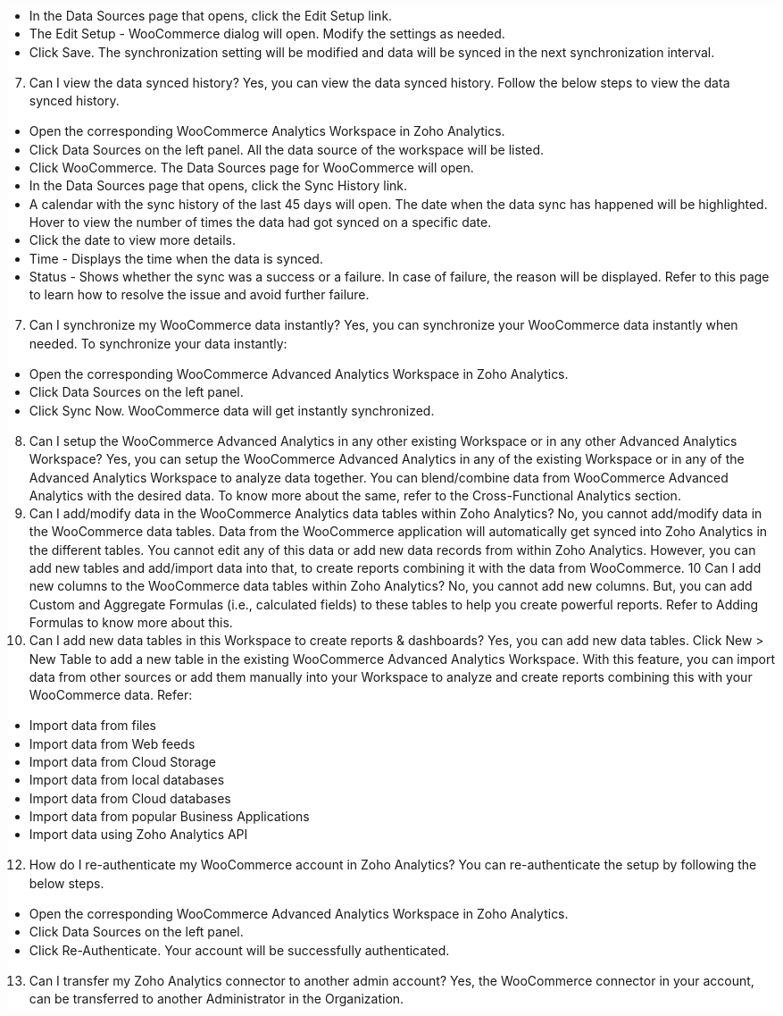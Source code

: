 - In the Data Sources page that opens, click the Edit Setup link.
- The Edit Setup - WooCommerce dialog will open. Modify the settings as needed.
- Click Save. The synchronization setting will be modified and data will be synced in the next synchronization interval.
7. Can I view the data synced history?
Yes, you can view the data synced history. Follow the below steps to view the data synced history.
- Open the corresponding WooCommerce Analytics Workspace in Zoho Analytics.
- Click Data Sources on the left panel. All the data source of the workspace will be listed.
- Click WooCommerce. The Data Sources page for WooCommerce will open.
- In the Data Sources page that opens, click the Sync History link.
- A calendar with the sync history of the last 45 days will open. The date when the data sync has happened will be highlighted. Hover to view the number of times the data had got synced on a specific date.
- Click the date to view more details.
- Time - Displays the time when the data is synced.
- Status - Shows whether the sync was a success or a failure.
In case of failure, the reason will be displayed. Refer to this page to learn how to resolve the issue and avoid further failure.
7. Can I synchronize my WooCommerce data instantly?
Yes, you can synchronize your WooCommerce data instantly when needed.
To synchronize your data instantly:
- Open the corresponding WooCommerce Advanced Analytics Workspace in Zoho Analytics.
- Click Data Sources on the left panel.
- Click Sync Now. WooCommerce data will get instantly synchronized.
8. Can I setup the WooCommerce Advanced Analytics in any other existing Workspace or in any other Advanced Analytics Workspace?
Yes, you can setup the WooCommerce Advanced Analytics in any of the existing Workspace or in any of the Advanced Analytics Workspace to analyze data together. You can blend/combine data from WooCommerce Advanced Analytics with the desired data. To know more about the same, refer to the Cross-Functional Analytics section.
9. Can I add/modify data in the WooCommerce Analytics data tables within Zoho Analytics?
No, you cannot add/modify data in the WooCommerce data tables. Data from the WooCommerce application will automatically get synced into Zoho Analytics in the different tables. You cannot edit any of this data or add new data records from within Zoho Analytics.
However, you can add new tables and add/import data into that, to create reports combining it with the data from WooCommerce.
10 Can I add new columns to the WooCommerce data tables within Zoho Analytics?
No, you cannot add new columns. But, you can add Custom and Aggregate Formulas (i.e., calculated fields) to these tables to help you create powerful reports. Refer to Adding Formulas to know more about this.
11. Can I add new data tables in this Workspace to create reports & dashboards?
Yes, you can add new data tables. Click New > New Table to add a new table in the existing WooCommerce Advanced Analytics Workspace.
With this feature, you can import data from other sources or add them manually into your Workspace to analyze and create reports combining this with your WooCommerce data.
Refer:
- Import data from files
- Import data from Web feeds
- Import data from Cloud Storage
- Import data from local databases
- Import data from Cloud databases
- Import data from popular Business Applications
- Import data using Zoho Analytics API
12. How do I re-authenticate my WooCommerce account in Zoho Analytics?
You can re-authenticate the setup by following the below steps.
- Open the corresponding WooCommerce Advanced Analytics Workspace in Zoho Analytics.
- Click Data Sources on the left panel.
- Click Re-Authenticate.
Your account will be successfully authenticated.
13. Can I transfer my Zoho Analytics connector to another admin account?
Yes, the WooCommerce connector in your account, can be transferred to another Administrator in the Organization.